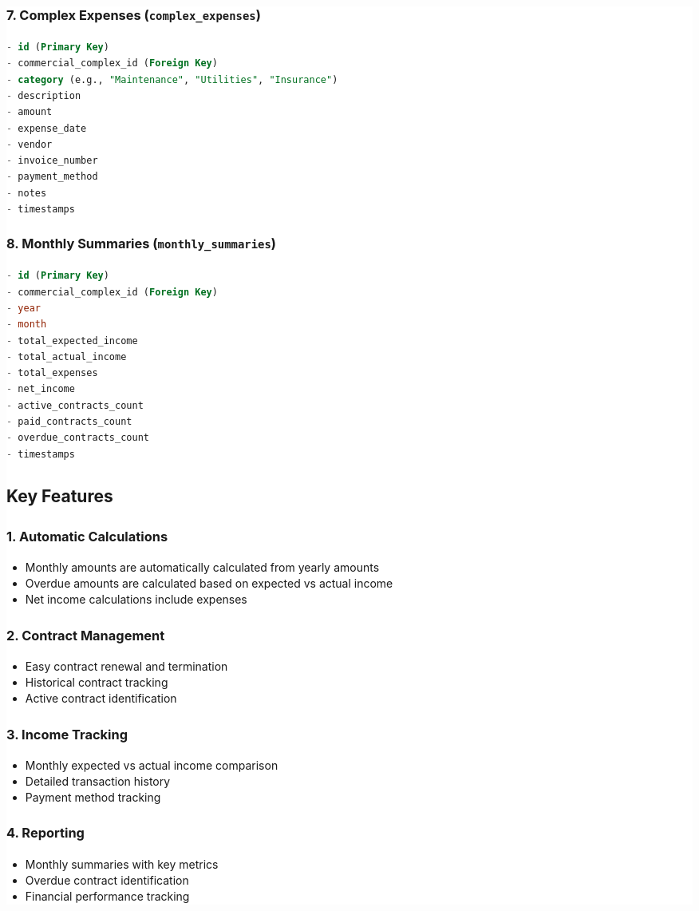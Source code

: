 ### 7. Complex Expenses (`complex_expenses`)
```sql
- id (Primary Key)
- commercial_complex_id (Foreign Key)
- category (e.g., "Maintenance", "Utilities", "Insurance")
- description
- amount
- expense_date
- vendor
- invoice_number
- payment_method
- notes
- timestamps
```

### 8. Monthly Summaries (`monthly_summaries`)
```sql
- id (Primary Key)
- commercial_complex_id (Foreign Key)
- year
- month
- total_expected_income
- total_actual_income
- total_expenses
- net_income
- active_contracts_count
- paid_contracts_count
- overdue_contracts_count
- timestamps
```

## Key Features

### 1. **Automatic Calculations**
- Monthly amounts are automatically calculated from yearly amounts
- Overdue amounts are calculated based on expected vs actual income
- Net income calculations include expenses

### 2. **Contract Management**
- Easy contract renewal and termination
- Historical contract tracking
- Active contract identification

### 3. **Income Tracking**
- Monthly expected vs actual income comparison
- Detailed transaction history
- Payment method tracking

### 4. **Reporting**
- Monthly summaries with key metrics
- Overdue contract identification
- Financial performance tracking

